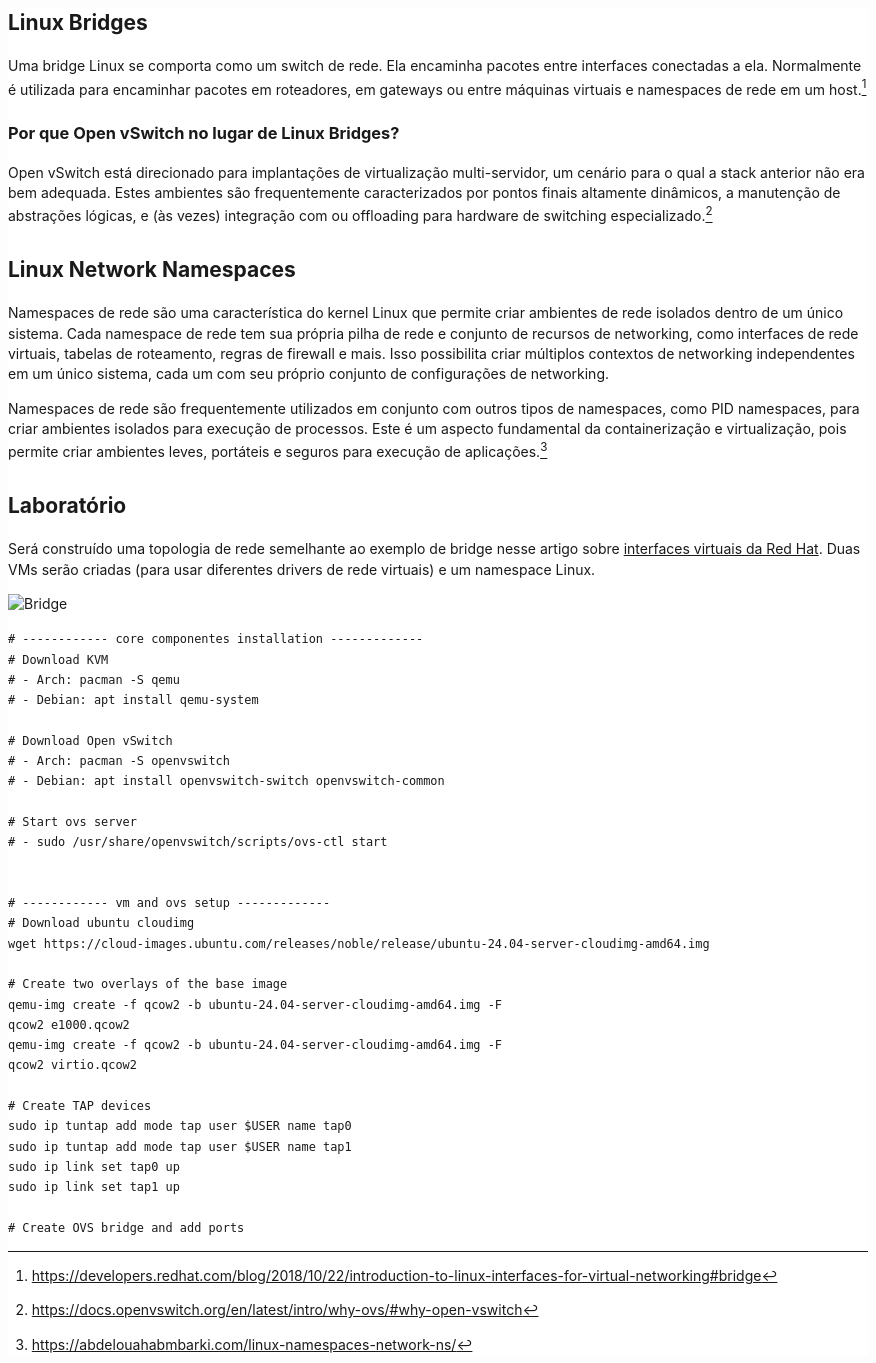 ## Linux Bridges
Uma bridge Linux se comporta como um switch de rede. Ela encaminha pacotes entre interfaces conectadas a ela. Normalmente é utilizada para encaminhar pacotes em roteadores, em gateways ou entre máquinas virtuais e namespaces de rede em um host.[^2]
### Por que Open vSwitch no lugar de Linux Bridges?
Open vSwitch está direcionado para implantações de virtualização multi-servidor, um cenário para o qual a stack anterior não era bem adequada. Estes ambientes são frequentemente caracterizados por pontos finais altamente dinâmicos, a manutenção de abstrações lógicas, e (às vezes) integração com ou offloading para hardware de switching especializado.[^3]
## Linux Network Namespaces
Namespaces de rede são uma característica do kernel Linux que permite criar ambientes de rede isolados dentro de um único sistema. Cada namespace de rede tem sua própria pilha de rede e conjunto de recursos de networking, como interfaces de rede virtuais, tabelas de roteamento, regras de firewall e mais. Isso possibilita criar múltiplos contextos de networking independentes em um único sistema, cada um com seu próprio conjunto de configurações de networking.

Namespaces de rede são frequentemente utilizados em conjunto com outros tipos de namespaces, como PID namespaces, para criar ambientes isolados para execução de processos. Este é um aspecto fundamental da containerização e virtualização, pois permite criar ambientes leves, portáteis e seguros para execução de aplicações.[^4]

## Laboratório

Será construído uma topologia de rede semelhante ao exemplo de bridge nesse artigo sobre [interfaces virtuais da Red Hat](https://developers.redhat.com/blog/2018/10/22/introduction-to-linux-interfaces-for-virtual-networking#). Duas VMs serão criadas (para usar diferentes drivers de rede virtuais) e um namespace Linux.

![Bridge](https://developers.redhat.com/blog/wp-content/uploads/2018/10/bridge.png)

```
# ------------ core componentes installation -------------
# Download KVM
# - Arch: pacman -S qemu
# - Debian: apt install qemu-system

# Download Open vSwitch
# - Arch: pacman -S openvswitch
# - Debian: apt install openvswitch-switch openvswitch-common

# Start ovs server 
# - sudo /usr/share/openvswitch/scripts/ovs-ctl start 


# ------------ vm and ovs setup -------------
# Download ubuntu cloudimg
wget https://cloud-images.ubuntu.com/releases/noble/release/ubuntu-24.04-server-cloudimg-amd64.img

# Create two overlays of the base image
qemu-img create -f qcow2 -b ubuntu-24.04-server-cloudimg-amd64.img -F 
qcow2 e1000.qcow2
qemu-img create -f qcow2 -b ubuntu-24.04-server-cloudimg-amd64.img -F 
qcow2 virtio.qcow2

# Create TAP devices 
sudo ip tuntap add mode tap user $USER name tap0
sudo ip tuntap add mode tap user $USER name tap1
sudo ip link set tap0 up
sudo ip link set tap1 up

# Create OVS bridge and add ports
```

[^1]: https://www.packetcoders.io/virtual-networking-devices-tun-tap-and-veth-pairs-explained/
[^2]: https://developers.redhat.com/blog/2018/10/22/introduction-to-linux-interfaces-for-virtual-networking#bridge
[^3]: https://docs.openvswitch.org/en/latest/intro/why-ovs/#why-open-vswitch
[^4]: https://abdelouahabmbarki.com/linux-namespaces-network-ns/